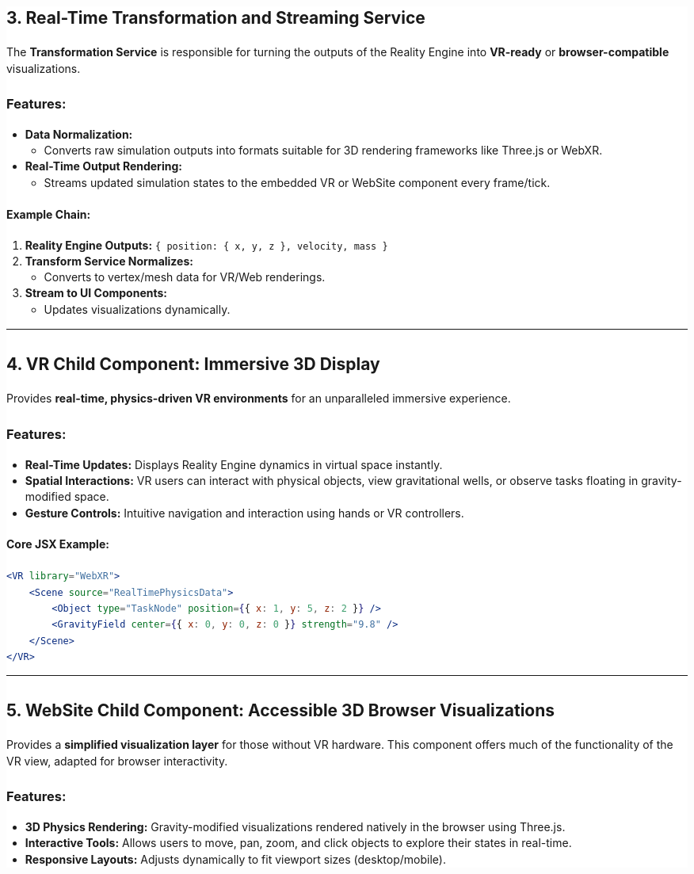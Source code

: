 ## 3. Real-Time Transformation and Streaming Service

The **Transformation Service** is responsible for turning the outputs of the Reality Engine into **VR-ready** or **browser-compatible** visualizations.

### Features:
- **Data Normalization:**
  - Converts raw simulation outputs into formats suitable for 3D rendering frameworks like Three.js or WebXR.
- **Real-Time Output Rendering:**
  - Streams updated simulation states to the embedded VR or WebSite component every frame/tick.

#### Example Chain:
1. **Reality Engine Outputs:** 
    `{ position: { x, y, z }, velocity, mass }`
2. **Transform Service Normalizes:**
    - Converts to vertex/mesh data for VR/Web renderings.
3. **Stream to UI Components:** 
    - Updates visualizations dynamically.

---

## 4. VR Child Component: Immersive 3D Display

Provides **real-time, physics-driven VR environments** for an unparalleled immersive experience.

### Features:
- **Real-Time Updates:** Displays Reality Engine dynamics in virtual space instantly.
- **Spatial Interactions:** VR users can interact with physical objects, view gravitational wells, or observe tasks floating in gravity-modified space.
- **Gesture Controls:** Intuitive navigation and interaction using hands or VR controllers.

#### Core JSX Example:
```jsx
<VR library="WebXR">
    <Scene source="RealTimePhysicsData">
        <Object type="TaskNode" position={{ x: 1, y: 5, z: 2 }} />
        <GravityField center={{ x: 0, y: 0, z: 0 }} strength="9.8" />
    </Scene>
</VR>
```

---

## 5. WebSite Child Component: Accessible 3D Browser Visualizations

Provides a **simplified visualization layer** for those without VR hardware. This component offers much of the functionality of the VR view, adapted for browser interactivity.

### Features:
- **3D Physics Rendering:** Gravity-modified visualizations rendered natively in the browser using Three.js.
- **Interactive Tools:** Allows users to move, pan, zoom, and click objects to explore their states in real-time.
- **Responsive Layouts:** Adjusts dynamically to fit viewport sizes (desktop/mobile).
